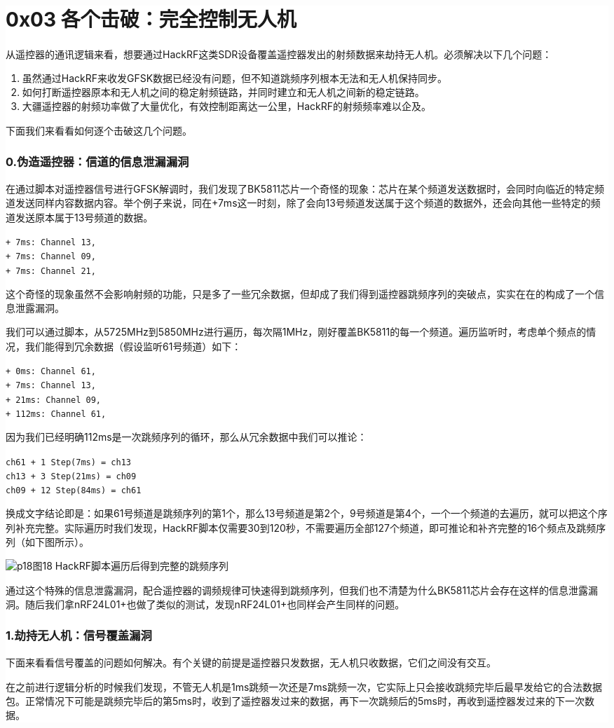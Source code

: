 0x03 各个击破：完全控制无人机
=====

从遥控器的通讯逻辑来看，想要通过HackRF这类SDR设备覆盖遥控器发出的射频数据来劫持无人机。必须解决以下几个问题：

1.  虽然通过HackRF来收发GFSK数据已经没有问题，但不知道跳频序列根本无法和无人机保持同步。
2.  如何打断遥控器原本和无人机之间的稳定射频链路，并同时建立和无人机之间新的稳定链路。
3.  大疆遥控器的射频功率做了大量优化，有效控制距离达一公里，HackRF的射频频率难以企及。

下面我们来看看如何逐个击破这几个问题。

### 0.伪造遥控器：信道的信息泄漏漏洞

在通过脚本对遥控器信号进行GFSK解调时，我们发现了BK5811芯片一个奇怪的现象：芯片在某个频道发送数据时，会同时向临近的特定频道发送同样内容数据内容。举个例子来说，同在+7ms这一时刻，除了会向13号频道发送属于这个频道的数据外，还会向其他一些特定的频道发送原本属于13号频道的数据。

```
+ 7ms: Channel 13,
+ 7ms: Channel 09,
+ 7ms: Channel 21,

```

这个奇怪的现象虽然不会影响射频的功能，只是多了一些冗余数据，但却成了我们得到遥控器跳频序列的突破点，实实在在的构成了一个信息泄露漏洞。

我们可以通过脚本，从5725MHz到5850MHz进行遍历，每次隔1MHz，刚好覆盖BK5811的每一个频道。遍历监听时，考虑单个频点的情况，我们能得到冗余数据（假设监听61号频道）如下：

```
+ 0ms: Channel 61,
+ 7ms: Channel 13,
+ 21ms: Channel 09,
+ 112ms: Channel 61,

```

因为我们已经明确112ms是一次跳频序列的循环，那么从冗余数据中我们可以推论：

```
ch61 + 1 Step(7ms) = ch13
ch13 + 3 Step(21ms) = ch09
ch09 + 12 Step(84ms) = ch61 

```

换成文字结论即是：如果61号频道是跳频序列的第1个，那么13号频道是第2个，9号频道是第4个，一个一个频道的去遍历，就可以把这个序列补充完整。实际遍历时我们发现，HackRF脚本仅需要30到120秒，不需要遍历全部127个频道，即可推论和补齐完整的16个频点及跳频序列（如下图所示）。

![p18](http://drops.javaweb.org/uploads/images/783fcef996f493f61c0fec88ade1279d4e917102.jpg)图18 HackRF脚本遍历后得到完整的跳频序列

通过这个特殊的信息泄露漏洞，配合遥控器的调频规律可快速得到跳频序列，但我们也不清楚为什么BK5811芯片会存在这样的信息泄露漏洞。随后我们拿nRF24L01+也做了类似的测试，发现nRF24L01+也同样会产生同样的问题。

### 1.劫持无人机：信号覆盖漏洞

下面来看看信号覆盖的问题如何解决。有个关键的前提是遥控器只发数据，无人机只收数据，它们之间没有交互。

在之前进行逻辑分析的时候我们发现，不管无人机是1ms跳频一次还是7ms跳频一次，它实际上只会接收跳频完毕后最早发给它的合法数据包。正常情况下可能是跳频完毕后的第5ms时，收到了遥控器发过来的数据，再下一次跳频后的5ms时，再收到遥控器发过来的下一次数据。
